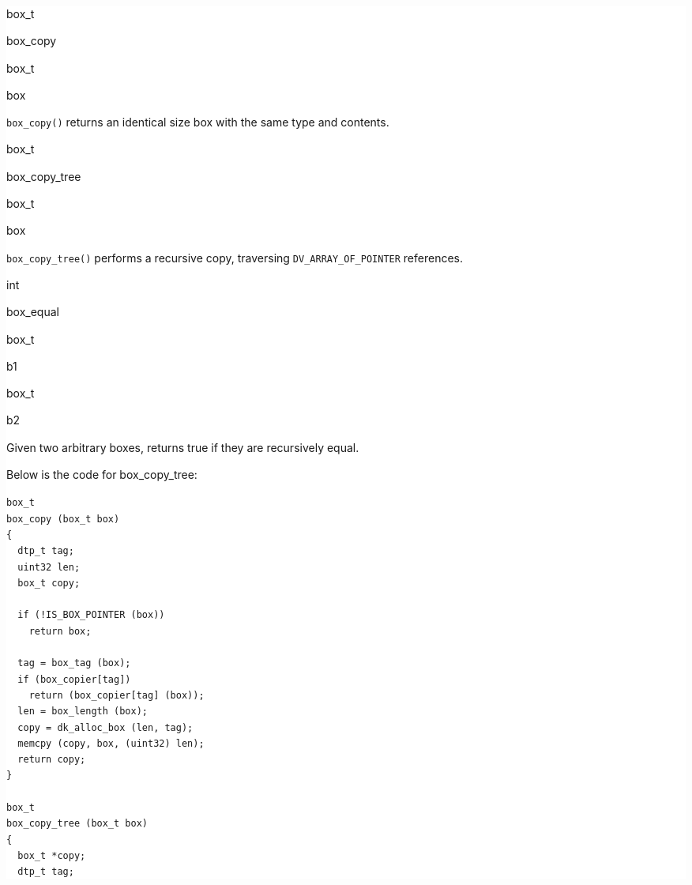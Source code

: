 box\_t

box\_copy

box\_t

box

`box_copy()` returns an identical size box with the same type and
contents.

box\_t

box\_copy\_tree

box\_t

box

`box_copy_tree()` performs a recursive copy, traversing
`DV_ARRAY_OF_POINTER` references.

int

box\_equal

box\_t

b1

box\_t

b2

Given two arbitrary boxes, returns true if they are recursively equal.

Below is the code for box\_copy\_tree:

    box_t
    box_copy (box_t box)
    {
      dtp_t tag;
      uint32 len;
      box_t copy;
    
      if (!IS_BOX_POINTER (box))
        return box;
    
      tag = box_tag (box);
      if (box_copier[tag])
        return (box_copier[tag] (box));
      len = box_length (box);
      copy = dk_alloc_box (len, tag);
      memcpy (copy, box, (uint32) len);
      return copy;
    }

    box_t
    box_copy_tree (box_t box)
    {
      box_t *copy;
      dtp_t tag;
    
